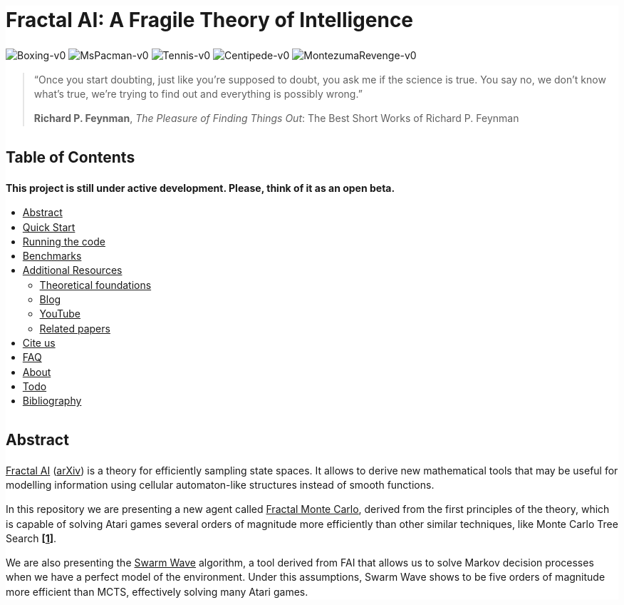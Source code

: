 # Fractal AI: A Fragile Theory of Intelligence

![Boxing-v0](assets/boxing.gif "Boxing-v0 76 samples per action") ![MsPacman-v0](assets/mspacman.gif "MsPacman-v0 154 samples per action") ![Tennis-v0](assets/tennis.gif "Tennis-v0 1250 samples per action")   ![Centipede-v0](assets/centipede.png
  "Centipede-v0 1960 samples per action") ![MontezumaRevenge-v0](assets/montezuma.gif
 "MontezumaRevenge-v0 5175 samples per action")

>“Once you start doubting, just like you’re supposed to doubt, you ask me if the science is true.
 You say no, we don’t know what’s true, we’re trying to find out and everything is possibly wrong.”
>
>  **Richard P. Feynman**, *The Pleasure of Finding Things Out*: The Best Short Works of Richard P. Feynman 

## Table of Contents

**This project is still under active development. Please, think of it as an open beta.**

- [Abstract](#abstract)
- [Quick Start](#quick-start)
- [Running the code](#installation)
- [Benchmarks](#benchmarks)
- [Additional Resources](#additional-resources)
  * [Theoretical foundations](#theoretical-foundations)
  * [Blog](#blog)
  * [YouTube](#youtube)
  * [Related papers](#related-papers)
- [Cite us](#cite-us)
- [FAQ](#faq)
- [About](#about)
- [Todo](#todo)
- [Bibliography](#bibliography)


## Abstract

[Fractal AI](https://docs.google.com/document/d/13SFT9m0ERaDY1flVybG16oWWZS41p7oPBi3904jNBQM/edit?usp=sharing) 
([arXiv](https://arxiv.org/abs/1803.05049)) is a theory for efficiently sampling state spaces. It allows to derive
new mathematical tools that may be useful for modelling information using cellular automaton-like 
structures instead of smooth functions.

In this repository we are presenting a new agent called
[Fractal Monte Carlo](https://github.com/FragileTheory/FractalAI/blob/master/fractalai/fractalai.py),
derived from the first principles of the theory, which is capable of solving Atari games several
orders of magnitude more efficiently than other similar techniques, like Monte Carlo Tree Search
**[[1](#bibliography)]**. 
  
We are also presenting the [Swarm Wave](https://github.com/FragileTheory/FractalAI/blob/master/fractalai/swarm_wave.py)
algorithm, a tool derived from FAI that allows us to solve Markov decision processes when we have a
perfect model of the environment. Under this assumptions, Swarm Wave shows to be five orders of
magnitude more efficient than MCTS, effectively solving many Atari games.
